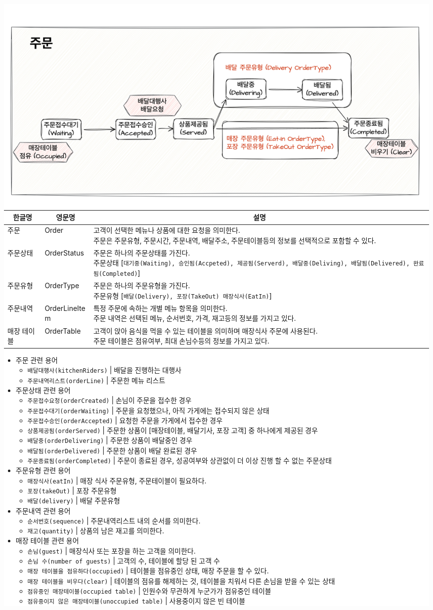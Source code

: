 <br/>

![img.png](img/order.png)

| 한글명   | 영문명           | 설명                                                                                                                        |
|-------|---------------|---------------------------------------------------------------------------------------------------------------------------|
| 주문    | Order         | 고객이 선택한 메뉴나 상품에 대한 요청을 의미한다. <br> 주문은 주문유형, 주문시간, 주문내역, 배달주소, 주문테이블등의 정보를 선택적으로 포함할 수 있다.                                 |
| 주문상태  | OrderStatus   | 주문은 하나의 주문상태를 가진다. <br> 주문상태 [`대기중(Waiting), 승인됨(Accpeted), 제공됨(Serverd), 배달중(Deliving), 배달됨(Delivered), 완료됨(Completed)`] |
| 주문유형  | OrderType     | 주문은 하나의 주문유형을 가진다. <br> 주문유형 [`배달(Delivery), 포장(TakeOut) 매장식사(EatIn)`]                                                    |
| 주문내역  | OrderLineItem | 특정 주문에 속하는 개별 메뉴 항목을 의미한다. <br> 주문 내역은 선택된 메뉴, 순서번호, 가격, 재고등의 정보를 가지고 있다.                                                 |
| 매장 테이블 | OrderTable    | 고객이 앉아 음식을 먹을 수 있는 테이블을 의미하며 매장식사 주문에 사용된다. <br> 주문 테이블은 점유여부, 최대 손님수등의 정보를 가지고 있다.                                       |


- 주문 관련 용어
  - `배달대행사(kitchenRiders)` | 배달을 진행하는 대행사
  - `주문내역리스트(orderLine)` | 주문한 메뉴 리스트
- 주문상태 관련 용어
  - `주문접수요청(orderCreated)` | 손님이 주문을 접수한 경우
  - `주문접수대기(orderWaiting)` | 주문을 요청했으나, 아직 가게에는 접수되지 않은 상태
  - `주문접수승인(orderAccepted)` | 요청한 주문을 가게에서 접수한 경우
  - `상품제공됨(orderServed)` | 주문한 상품이 [매장테이블, 배달기사, 포장 고객] 중 하나에게 제공된 경우
  - `배달중(orderDelivering)` | 주문한 상품이 배달중인 경우
  - `배달됨(orderDelivered)` | 주문한 상품이 배달 완료된 경우
  - `주문종료됨(orderCompleted)` | 주문이 종료된 경우, 성공여부와 상관없이 더 이상 진행 할 수 없는 주문상태
- 주문유형 관련 용어
  - `매장식사(eatIn)` | 매장 식사 주문유형, 주문테이블이 필요하다.
  - `포장(takeOut)` | 포장 주문유형
  - `배달(delivery)` | 배달 주문유형
- 주문내역 관련 용어
  - `순서번호(sequence)` | 주문내역리스트 내의 순서를 의미한다.
  - `재고(quantity)` | 상품의 남은 재고를 의미한다.
- 매장 테이블 관련 용어 
  - `손님(guest)` | 매장식사 또는 포장을 하는 고객을 의미한다. 
  - `손님 수(number of guests)` | 고객의 수, 테이블에 할당 된 고객 수 
  - `매장 테이블을 점유하다(occupied)` | 테이블을 점유중인 상태, 매장 주문을 할 수 있다.
  - `매장 테이블을 비우다(clear)` | 테이블의 점유를 해제하는 것, 테이블을 치워서 다른 손님을 받을 수 있는 상태
  - `점유중인 매장테이블(occupied table)` | 인원수와 무관하게 누군가가 점유중인 테이블  
  - `점유중이지 않은 매장테이블(unoccupied table)` | 사용중이지 않은 빈 테이블  
  